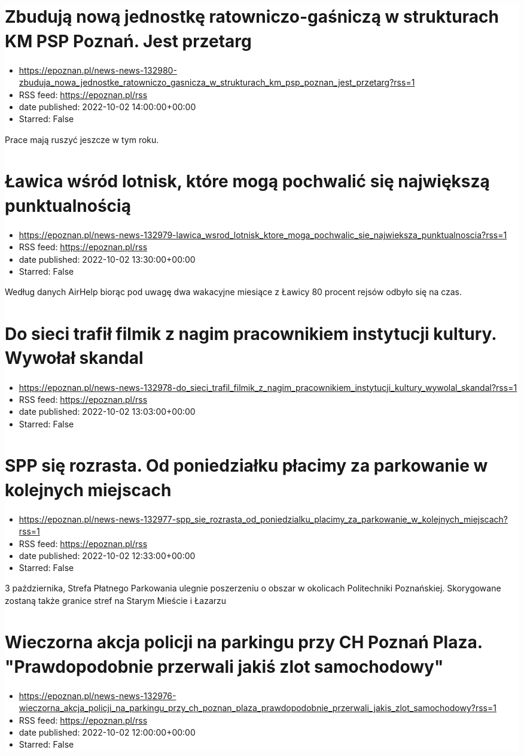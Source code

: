 # Zbudują nową jednostkę ratowniczo-gaśniczą w strukturach KM PSP Poznań. Jest przetarg
 - https://epoznan.pl/news-news-132980-zbuduja_nowa_jednostke_ratowniczo_gasnicza_w_strukturach_km_psp_poznan_jest_przetarg?rss=1
 - RSS feed: https://epoznan.pl/rss
 - date published: 2022-10-02 14:00:00+00:00
 - Starred: False

Prace mają ruszyć jeszcze w tym roku.

# Ławica wśród lotnisk, które mogą pochwalić się największą punktualnością
 - https://epoznan.pl/news-news-132979-lawica_wsrod_lotnisk_ktore_moga_pochwalic_sie_najwieksza_punktualnoscia?rss=1
 - RSS feed: https://epoznan.pl/rss
 - date published: 2022-10-02 13:30:00+00:00
 - Starred: False

Według danych AirHelp biorąc pod uwagę dwa wakacyjne miesiące z Ławicy 80 procent rejsów odbyło się na czas.

# Do sieci trafił filmik z nagim pracownikiem instytucji kultury. Wywołał skandal
 - https://epoznan.pl/news-news-132978-do_sieci_trafil_filmik_z_nagim_pracownikiem_instytucji_kultury_wywolal_skandal?rss=1
 - RSS feed: https://epoznan.pl/rss
 - date published: 2022-10-02 13:03:00+00:00
 - Starred: False



# SPP się rozrasta. Od poniedziałku płacimy za parkowanie w kolejnych miejscach
 - https://epoznan.pl/news-news-132977-spp_sie_rozrasta_od_poniedzialku_placimy_za_parkowanie_w_kolejnych_miejscach?rss=1
 - RSS feed: https://epoznan.pl/rss
 - date published: 2022-10-02 12:33:00+00:00
 - Starred: False

3 października, Strefa Płatnego Parkowania ulegnie poszerzeniu o obszar w okolicach Politechniki Poznańskiej. Skorygowane zostaną także granice stref na Starym Mieście i Łazarzu

# Wieczorna akcja policji na parkingu przy CH Poznań Plaza. &quot;Prawdopodobnie przerwali jakiś zlot  samochodowy&quot;
 - https://epoznan.pl/news-news-132976-wieczorna_akcja_policji_na_parkingu_przy_ch_poznan_plaza_prawdopodobnie_przerwali_jakis_zlot_samochodowy?rss=1
 - RSS feed: https://epoznan.pl/rss
 - date published: 2022-10-02 12:00:00+00:00
 - Starred: False

